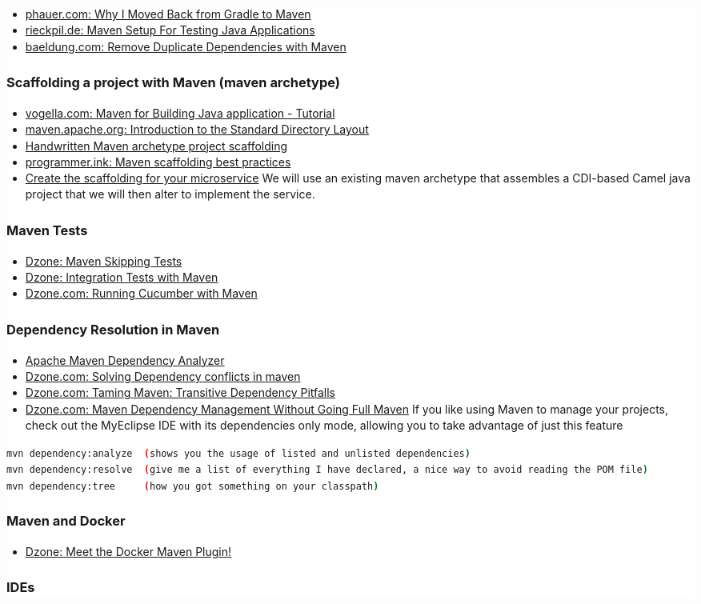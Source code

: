 - [phauer.com: Why I Moved Back from Gradle to Maven](https://phauer.com/2018/moving-back-from-gradle-to-maven/)
- [rieckpil.de: Maven Setup For Testing Java Applications](https://rieckpil.de/maven-setup-for-testing-java-applications/)
- [baeldung.com: Remove Duplicate Dependencies with Maven](https://www.baeldung.com/maven-duplicate-dependencies)

### Scaffolding a project with Maven (maven archetype)

- [vogella.com: Maven for Building Java application - Tutorial](https://www.vogella.com/tutorials/ApacheMaven/article.html)
- [maven.apache.org: Introduction to the Standard Directory Layout](http://maven.apache.org/guides/introduction/introduction-to-the-standard-directory-layout.html)
- [Handwritten Maven archetype project scaffolding](http://www.programmersought.com/article/1858176023/)
- [programmer.ink: Maven scaffolding best practices](https://programmer.ink/think/maven-scaffolding-best-practices.html)
- [Create the scaffolding for your microservice](http://fuse.labs.osecloud.com/fuse/creating-a-microservices-project-with-maven/) We will use an existing maven archetype that assembles a CDI-based Camel java project that we will then alter to implement the service.

### Maven Tests

- [Dzone: Maven Skipping Tests](https://dzone.com/articles/maven-skipping-tests)
- [Dzone: Integration Tests with Maven](https://dzone.com/articles/integration-tests-with-maven)
- [Dzone.com: Running Cucumber with Maven](https://dzone.com/articles/running-cucumber-with-maven)

### Dependency Resolution in Maven

- [Apache Maven Dependency Analyzer](https://maven.apache.org/shared/maven-dependency-analyzer/index.html)
- [Dzone.com: Solving Dependency conflicts in maven](https://dzone.com/articles/solving-dependency-conflicts-in-maven)
- [Dzone.com: Taming Maven: Transitive Dependency Pitfalls](https://dzone.com/articles/taming-maven-transitive-dependency-pitfalls)
- [Dzone.com: Maven Dependency Management Without Going Full Maven](https://dzone.com/articles/maven-dependency-management-without-going-full-mav) If you like using Maven to manage your projects, check out the MyEclipse IDE with its dependencies only mode, allowing you to take advantage of just this feature

```bash
mvn dependency:analyze  (shows you the usage of listed and unlisted dependencies)
mvn dependency:resolve  (give me a list of everything I have declared, a nice way to avoid reading the POM file)
mvn dependency:tree     (how you got something on your classpath)
```

### Maven and Docker

- [Dzone: Meet the Docker Maven Plugin!](https://dzone.com/articles/meet-the-docker-maven-plugin) 

### IDEs
